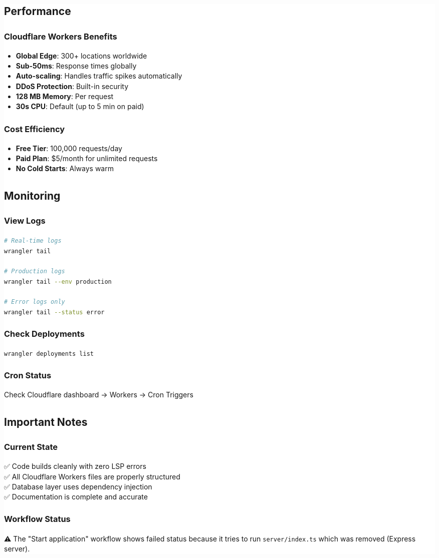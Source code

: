 ## Performance

### Cloudflare Workers Benefits
- **Global Edge**: 300+ locations worldwide
- **Sub-50ms**: Response times globally
- **Auto-scaling**: Handles traffic spikes automatically
- **DDoS Protection**: Built-in security
- **128 MB Memory**: Per request
- **30s CPU**: Default (up to 5 min on paid)

### Cost Efficiency
- **Free Tier**: 100,000 requests/day
- **Paid Plan**: $5/month for unlimited requests
- **No Cold Starts**: Always warm

## Monitoring

### View Logs
```bash
# Real-time logs
wrangler tail

# Production logs
wrangler tail --env production

# Error logs only
wrangler tail --status error
```

### Check Deployments
```bash
wrangler deployments list
```

### Cron Status
Check Cloudflare dashboard → Workers → Cron Triggers

## Important Notes

### Current State
✅ Code builds cleanly with zero LSP errors  
✅ All Cloudflare Workers files are properly structured  
✅ Database layer uses dependency injection  
✅ Documentation is complete and accurate

### Workflow Status
⚠️ The "Start application" workflow shows failed status because it tries to run `server/index.ts` which was removed (Express server).
